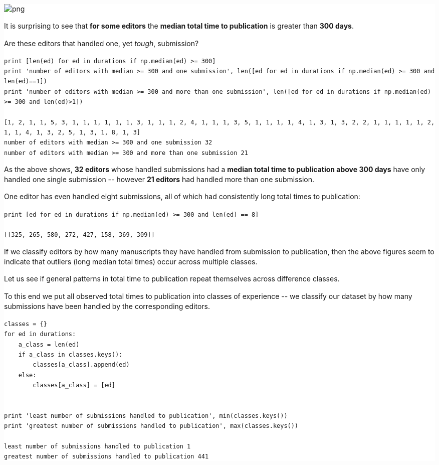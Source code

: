 
![png](https://dl.dropboxusercontent.com/u/129945779/georgio/plos_one_files/plos_one_41_0.png)


It is surprising to see that **for some editors** the **median total time to
publication** is greater than **300 days**.

Are these editors that handled one, yet *tough*, submission?


    print [len(ed) for ed in durations if np.median(ed) >= 300]
    print 'number of editors with median >= 300 and one submission', len([ed for ed in durations if np.median(ed) >= 300 and len(ed)==1])
    print 'number of editors with median >= 300 and more than one submission', len([ed for ed in durations if np.median(ed) >= 300 and len(ed)>1])

    [1, 2, 1, 1, 5, 3, 1, 1, 1, 1, 1, 1, 3, 1, 1, 1, 2, 4, 1, 1, 1, 3, 5, 1, 1, 1, 1, 4, 1, 3, 1, 3, 2, 2, 1, 1, 1, 1, 1, 2, 1, 1, 4, 1, 3, 2, 5, 1, 3, 1, 8, 1, 3]
    number of editors with median >= 300 and one submission 32
    number of editors with median >= 300 and more than one submission 21


As the above shows, **32 editors** whose handled submissions had a **median
total time to publication above 300 days** have only handled one single
submission -- however **21 editors** had handled more than one submission.

One editor has even handled eight submissions, all of which had consistently
long total times to publication:


    print [ed for ed in durations if np.median(ed) >= 300 and len(ed) == 8]

    [[325, 265, 580, 272, 427, 158, 369, 309]]


If we classify editors by how many manuscripts they have handled from submission
to publication, then the above figures seem to indicate that outliers (long
median total times) occur across multiple classes.

Let us see if general patterns in total time to publication repeat themselves
across difference classes.

To this end we put all observed total times to publication into classes of
experience -- we classify our dataset by how many submissions have been handled
by the corresponding editors.


    classes = {}
    for ed in durations:
        a_class = len(ed)
        if a_class in classes.keys():
            classes[a_class].append(ed)
        else:
            classes[a_class] = [ed]


    print 'least number of submissions handled to publication', min(classes.keys())
    print 'greatest number of submissions handled to publication', max(classes.keys())

    least number of submissions handled to publication 1
    greatest number of submissions handled to publication 441

